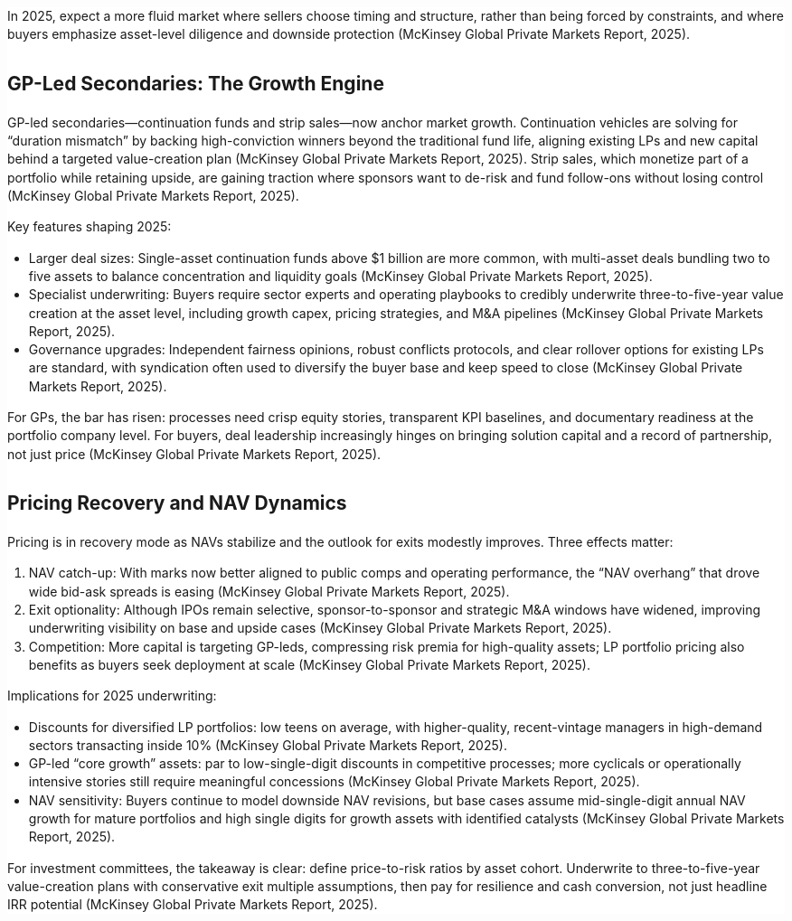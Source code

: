 In 2025, expect a more fluid market where sellers choose timing and structure, rather than being forced by constraints, and where buyers emphasize asset-level diligence and downside protection (McKinsey Global Private Markets Report, 2025).

## GP-Led Secondaries: The Growth Engine
GP-led secondaries—continuation funds and strip sales—now anchor market growth. Continuation vehicles are solving for “duration mismatch” by backing high-conviction winners beyond the traditional fund life, aligning existing LPs and new capital behind a targeted value-creation plan (McKinsey Global Private Markets Report, 2025). Strip sales, which monetize part of a portfolio while retaining upside, are gaining traction where sponsors want to de-risk and fund follow-ons without losing control (McKinsey Global Private Markets Report, 2025).

Key features shaping 2025:
- Larger deal sizes: Single-asset continuation funds above $1 billion are more common, with multi-asset deals bundling two to five assets to balance concentration and liquidity goals (McKinsey Global Private Markets Report, 2025).
- Specialist underwriting: Buyers require sector experts and operating playbooks to credibly underwrite three-to-five-year value creation at the asset level, including growth capex, pricing strategies, and M&A pipelines (McKinsey Global Private Markets Report, 2025).
- Governance upgrades: Independent fairness opinions, robust conflicts protocols, and clear rollover options for existing LPs are standard, with syndication often used to diversify the buyer base and keep speed to close (McKinsey Global Private Markets Report, 2025).

For GPs, the bar has risen: processes need crisp equity stories, transparent KPI baselines, and documentary readiness at the portfolio company level. For buyers, deal leadership increasingly hinges on bringing solution capital and a record of partnership, not just price (McKinsey Global Private Markets Report, 2025).

## Pricing Recovery and NAV Dynamics
Pricing is in recovery mode as NAVs stabilize and the outlook for exits modestly improves. Three effects matter:
1) NAV catch-up: With marks now better aligned to public comps and operating performance, the “NAV overhang” that drove wide bid-ask spreads is easing (McKinsey Global Private Markets Report, 2025).
2) Exit optionality: Although IPOs remain selective, sponsor-to-sponsor and strategic M&A windows have widened, improving underwriting visibility on base and upside cases (McKinsey Global Private Markets Report, 2025).
3) Competition: More capital is targeting GP-leds, compressing risk premia for high-quality assets; LP portfolio pricing also benefits as buyers seek deployment at scale (McKinsey Global Private Markets Report, 2025).

Implications for 2025 underwriting:
- Discounts for diversified LP portfolios: low teens on average, with higher-quality, recent-vintage managers in high-demand sectors transacting inside 10% (McKinsey Global Private Markets Report, 2025).
- GP-led “core growth” assets: par to low-single-digit discounts in competitive processes; more cyclicals or operationally intensive stories still require meaningful concessions (McKinsey Global Private Markets Report, 2025).
- NAV sensitivity: Buyers continue to model downside NAV revisions, but base cases assume mid-single-digit annual NAV growth for mature portfolios and high single digits for growth assets with identified catalysts (McKinsey Global Private Markets Report, 2025).

For investment committees, the takeaway is clear: define price-to-risk ratios by asset cohort. Underwrite to three-to-five-year value-creation plans with conservative exit multiple assumptions, then pay for resilience and cash conversion, not just headline IRR potential (McKinsey Global Private Markets Report, 2025).
